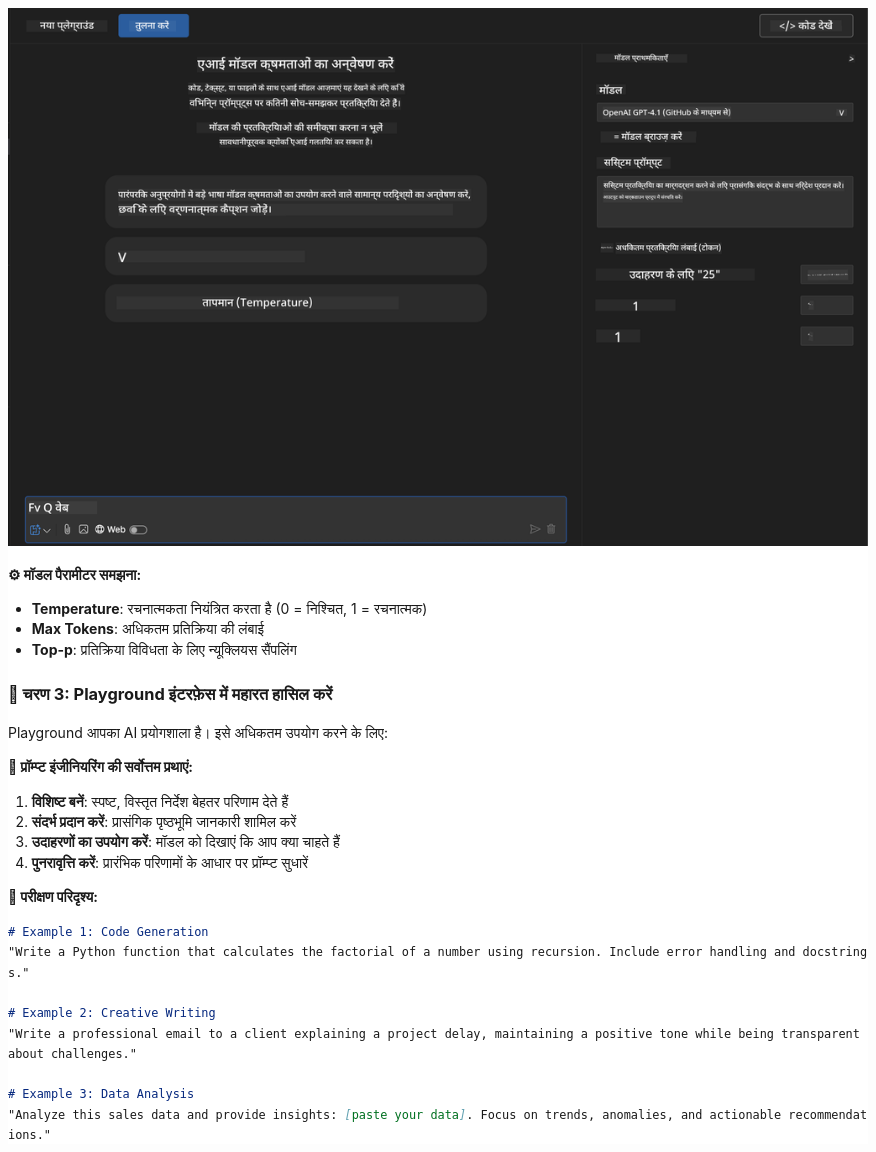 ![Playground Setup](../../../../translated_images/playground.dd6f5141344878ca4d4f3de819775da7b113518941accf37c291117c602f85db.hi.png)

**⚙️ मॉडल पैरामीटर समझना:**
- **Temperature**: रचनात्मकता नियंत्रित करता है (0 = निश्चित, 1 = रचनात्मक)
- **Max Tokens**: अधिकतम प्रतिक्रिया की लंबाई
- **Top-p**: प्रतिक्रिया विविधता के लिए न्यूक्लियस सैंपलिंग

### 🎯 चरण 3: Playground इंटरफ़ेस में महारत हासिल करें

Playground आपका AI प्रयोगशाला है। इसे अधिकतम उपयोग करने के लिए:

**🎨 प्रॉम्प्ट इंजीनियरिंग की सर्वोत्तम प्रथाएं:**
1. **विशिष्ट बनें**: स्पष्ट, विस्तृत निर्देश बेहतर परिणाम देते हैं
2. **संदर्भ प्रदान करें**: प्रासंगिक पृष्ठभूमि जानकारी शामिल करें
3. **उदाहरणों का उपयोग करें**: मॉडल को दिखाएं कि आप क्या चाहते हैं
4. **पुनरावृत्ति करें**: प्रारंभिक परिणामों के आधार पर प्रॉम्प्ट सुधारें

**🧪 परीक्षण परिदृश्य:**
```markdown
# Example 1: Code Generation
"Write a Python function that calculates the factorial of a number using recursion. Include error handling and docstrings."

# Example 2: Creative Writing
"Write a professional email to a client explaining a project delay, maintaining a positive tone while being transparent about challenges."

# Example 3: Data Analysis
"Analyze this sales data and provide insights: [paste your data]. Focus on trends, anomalies, and actionable recommendations."
```
